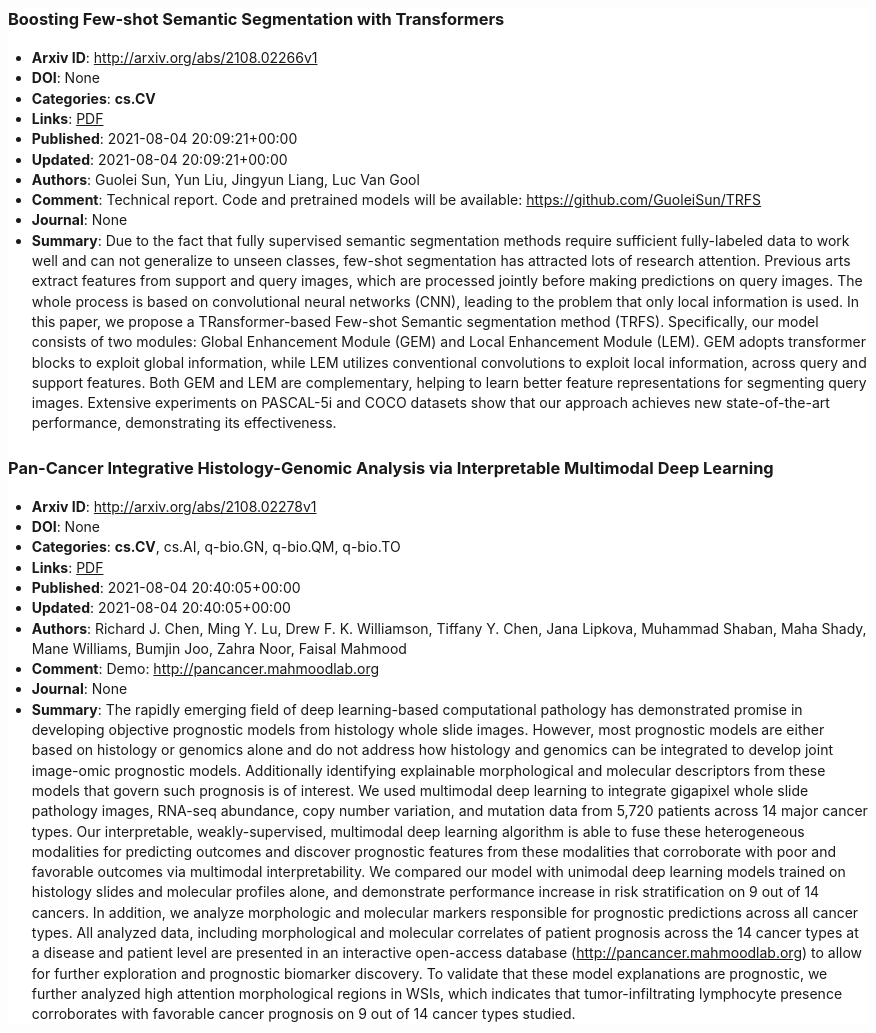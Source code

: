 

### Boosting Few-shot Semantic Segmentation with Transformers
- **Arxiv ID**: http://arxiv.org/abs/2108.02266v1
- **DOI**: None
- **Categories**: **cs.CV**
- **Links**: [PDF](http://arxiv.org/pdf/2108.02266v1)
- **Published**: 2021-08-04 20:09:21+00:00
- **Updated**: 2021-08-04 20:09:21+00:00
- **Authors**: Guolei Sun, Yun Liu, Jingyun Liang, Luc Van Gool
- **Comment**: Technical report. Code and pretrained models will be available:
  https://github.com/GuoleiSun/TRFS
- **Journal**: None
- **Summary**: Due to the fact that fully supervised semantic segmentation methods require sufficient fully-labeled data to work well and can not generalize to unseen classes, few-shot segmentation has attracted lots of research attention. Previous arts extract features from support and query images, which are processed jointly before making predictions on query images. The whole process is based on convolutional neural networks (CNN), leading to the problem that only local information is used. In this paper, we propose a TRansformer-based Few-shot Semantic segmentation method (TRFS). Specifically, our model consists of two modules: Global Enhancement Module (GEM) and Local Enhancement Module (LEM). GEM adopts transformer blocks to exploit global information, while LEM utilizes conventional convolutions to exploit local information, across query and support features. Both GEM and LEM are complementary, helping to learn better feature representations for segmenting query images. Extensive experiments on PASCAL-5i and COCO datasets show that our approach achieves new state-of-the-art performance, demonstrating its effectiveness.



### Pan-Cancer Integrative Histology-Genomic Analysis via Interpretable Multimodal Deep Learning
- **Arxiv ID**: http://arxiv.org/abs/2108.02278v1
- **DOI**: None
- **Categories**: **cs.CV**, cs.AI, q-bio.GN, q-bio.QM, q-bio.TO
- **Links**: [PDF](http://arxiv.org/pdf/2108.02278v1)
- **Published**: 2021-08-04 20:40:05+00:00
- **Updated**: 2021-08-04 20:40:05+00:00
- **Authors**: Richard J. Chen, Ming Y. Lu, Drew F. K. Williamson, Tiffany Y. Chen, Jana Lipkova, Muhammad Shaban, Maha Shady, Mane Williams, Bumjin Joo, Zahra Noor, Faisal Mahmood
- **Comment**: Demo: http://pancancer.mahmoodlab.org
- **Journal**: None
- **Summary**: The rapidly emerging field of deep learning-based computational pathology has demonstrated promise in developing objective prognostic models from histology whole slide images. However, most prognostic models are either based on histology or genomics alone and do not address how histology and genomics can be integrated to develop joint image-omic prognostic models. Additionally identifying explainable morphological and molecular descriptors from these models that govern such prognosis is of interest. We used multimodal deep learning to integrate gigapixel whole slide pathology images, RNA-seq abundance, copy number variation, and mutation data from 5,720 patients across 14 major cancer types. Our interpretable, weakly-supervised, multimodal deep learning algorithm is able to fuse these heterogeneous modalities for predicting outcomes and discover prognostic features from these modalities that corroborate with poor and favorable outcomes via multimodal interpretability. We compared our model with unimodal deep learning models trained on histology slides and molecular profiles alone, and demonstrate performance increase in risk stratification on 9 out of 14 cancers. In addition, we analyze morphologic and molecular markers responsible for prognostic predictions across all cancer types. All analyzed data, including morphological and molecular correlates of patient prognosis across the 14 cancer types at a disease and patient level are presented in an interactive open-access database (http://pancancer.mahmoodlab.org) to allow for further exploration and prognostic biomarker discovery. To validate that these model explanations are prognostic, we further analyzed high attention morphological regions in WSIs, which indicates that tumor-infiltrating lymphocyte presence corroborates with favorable cancer prognosis on 9 out of 14 cancer types studied.
